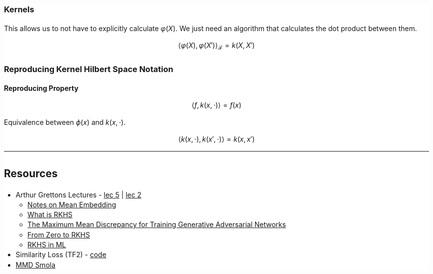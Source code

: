 ### Kernels

This allows us to not have to explicitly calculate $\varphi(X)$. We just need an algorithm that calculates the dot product between them.

$$\langle \varphi(X), \varphi(X') \rangle_\mathcal{F} = k(X, X')$$

### Reproducing Kernel Hilbert Space Notation

**Reproducing Property**

$$\langle f, k(x,\cdot) \rangle = f(x)$$

Equivalence between $\phi(x)$ and $k(x,\cdot)$.

$$\langle k(x, \cdot), k(x', \cdot) \rangle = k(x, x')$$

---

## Resources

* Arthur Grettons Lectures - [lec 5](http://www.gatsby.ucl.ac.uk/~gretton/coursefiles/lecture5_distribEmbed_1.pdf) | [lec 2]()
  * [Notes on Mean Embedding](http://www.gatsby.ucl.ac.uk/~gretton/coursefiles/lecture5_covarianceOperator.pdf)
  * [What is RKHS](http://www.stats.ox.ac.uk/~sejdinov/teaching/atml14/Theory_2014.pdf)
  * [The Maximum Mean Discrepancy for Training Generative Adversarial Networks](http://members.cbio.mines-paristech.fr/~jvert/svn/kernelcourse/course/2019mva/gretton.pdf)
  * [From Zero to RKHS](http://users.umiacs.umd.edu/~hal/docs/daume04rkhs.pdf)
  * [RKHS in ML](http://users.umiacs.umd.edu/~hal/docs/daume04rkhs.pdf)
* Similarity Loss (TF2) - [code](https://github.com/tensorflow/models/blob/master/research/domain_adaptation/domain_separation/losses.py#L40)
* [MMD Smola](http://alex.smola.org/teaching/iconip2006/iconip_3.pdf)